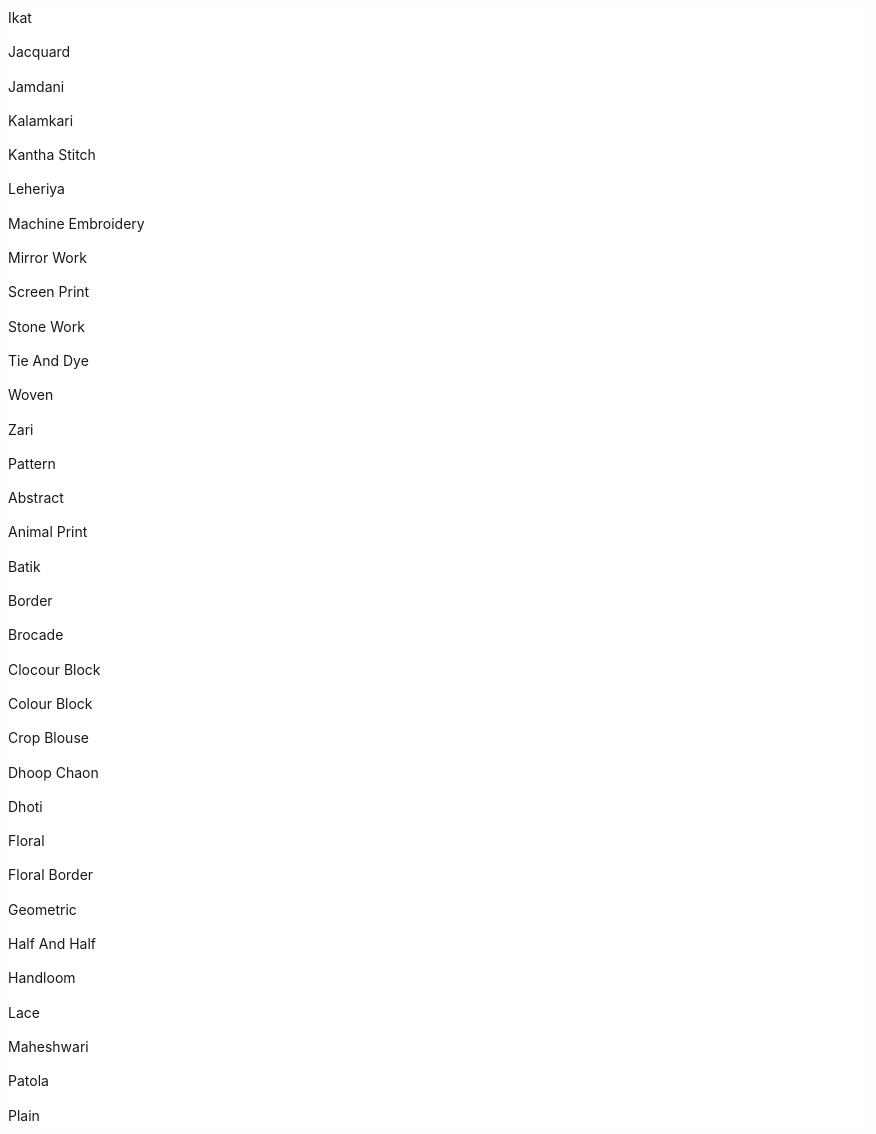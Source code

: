 Ikat

Jacquard

Jamdani

Kalamkari

Kantha Stitch

Leheriya

Machine Embroidery

Mirror Work

Screen Print

Stone Work

Tie And Dye

Woven

Zari

Pattern

Abstract

Animal Print

Batik

Border

Brocade

Clocour Block

Colour Block

Crop Blouse

Dhoop Chaon

Dhoti

Floral

Floral Border

Geometric

Half And Half

Handloom

Lace

Maheshwari

Patola

Plain
